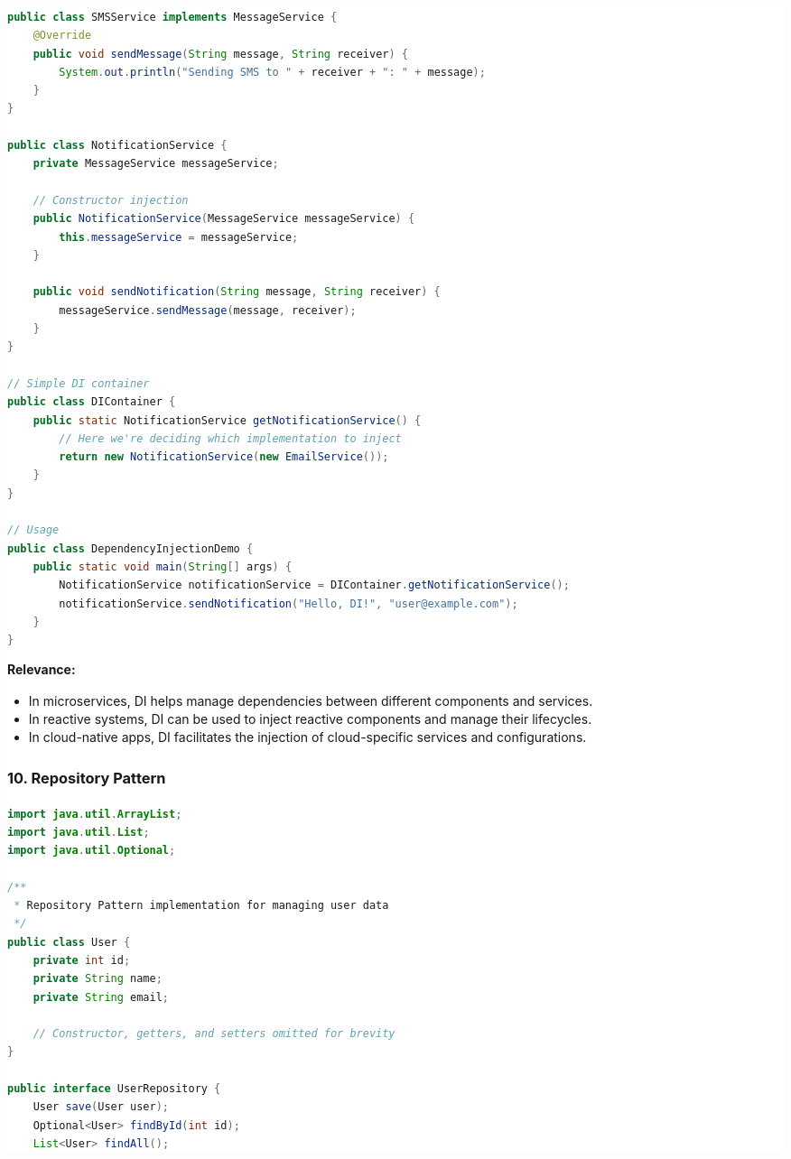 ```java
public class SMSService implements MessageService {
    @Override
    public void sendMessage(String message, String receiver) {
        System.out.println("Sending SMS to " + receiver + ": " + message);
    }
}

public class NotificationService {
    private MessageService messageService;

    // Constructor injection
    public NotificationService(MessageService messageService) {
        this.messageService = messageService;
    }

    public void sendNotification(String message, String receiver) {
        messageService.sendMessage(message, receiver);
    }
}

// Simple DI container
public class DIContainer {
    public static NotificationService getNotificationService() {
        // Here we're deciding which implementation to inject
        return new NotificationService(new EmailService());
    }
}

// Usage
public class DependencyInjectionDemo {
    public static void main(String[] args) {
        NotificationService notificationService = DIContainer.getNotificationService();
        notificationService.sendNotification("Hello, DI!", "user@example.com");
    }
}
```

**Relevance:**
- In microservices, DI helps manage dependencies between different components and services.
- In reactive systems, DI can be used to inject reactive components and manage their lifecycles.
- In cloud-native apps, DI facilitates the injection of cloud-specific services and configurations.

### 10. Repository Pattern

```java
import java.util.ArrayList;
import java.util.List;
import java.util.Optional;

/**
 * Repository Pattern implementation for managing user data
 */
public class User {
    private int id;
    private String name;
    private String email;

    // Constructor, getters, and setters omitted for brevity
}

public interface UserRepository {
    User save(User user);
    Optional<User> findById(int id);
    List<User> findAll();
```
